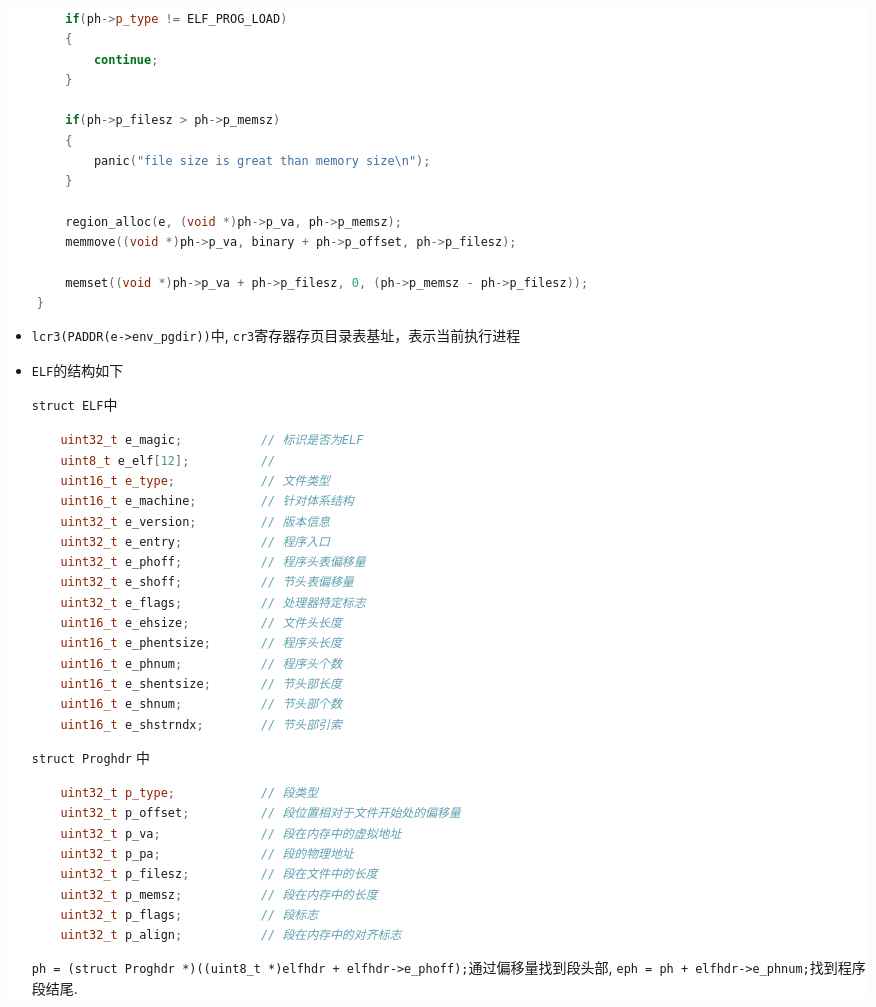 ```Cpp
        if(ph->p_type != ELF_PROG_LOAD)
        {
            continue;
        }

        if(ph->p_filesz > ph->p_memsz)
        {
            panic("file size is great than memory size\n");
        }

        region_alloc(e, (void *)ph->p_va, ph->p_memsz);
        memmove((void *)ph->p_va, binary + ph->p_offset, ph->p_filesz);

        memset((void *)ph->p_va + ph->p_filesz, 0, (ph->p_memsz - ph->p_filesz));
    }
```

+ `lcr3(PADDR(e->env_pgdir))`中, `cr3`寄存器存页目录表基址，表示当前执行进程

+ `ELF`的结构如下

    `struct ELF`中
    ```Cpp
        uint32_t e_magic;           // 标识是否为ELF
        uint8_t e_elf[12];          // 
        uint16_t e_type;            // 文件类型
        uint16_t e_machine;         // 针对体系结构
        uint32_t e_version;         // 版本信息
        uint32_t e_entry;           // 程序入口
        uint32_t e_phoff;           // 程序头表偏移量
        uint32_t e_shoff;           // 节头表偏移量
        uint32_t e_flags;           // 处理器特定标志
        uint16_t e_ehsize;          // 文件头长度
        uint16_t e_phentsize;       // 程序头长度
        uint16_t e_phnum;           // 程序头个数
        uint16_t e_shentsize;       // 节头部长度
        uint16_t e_shnum;           // 节头部个数
        uint16_t e_shstrndx;        // 节头部引索 
    ```

    `struct Proghdr` 中
    ```Cpp
    	uint32_t p_type;            // 段类型
        uint32_t p_offset;          // 段位置相对于文件开始处的偏移量
        uint32_t p_va;              // 段在内存中的虚拟地址
        uint32_t p_pa;              // 段的物理地址
        uint32_t p_filesz;          // 段在文件中的长度
        uint32_t p_memsz;           // 段在内存中的长度
        uint32_t p_flags;           // 段标志
        uint32_t p_align;           // 段在内存中的对齐标志
    ```

    `ph = (struct Proghdr *)((uint8_t *)elfhdr + elfhdr->e_phoff);`通过偏移量找到段头部, `eph = ph + elfhdr->e_phnum;`找到程序段结尾.

